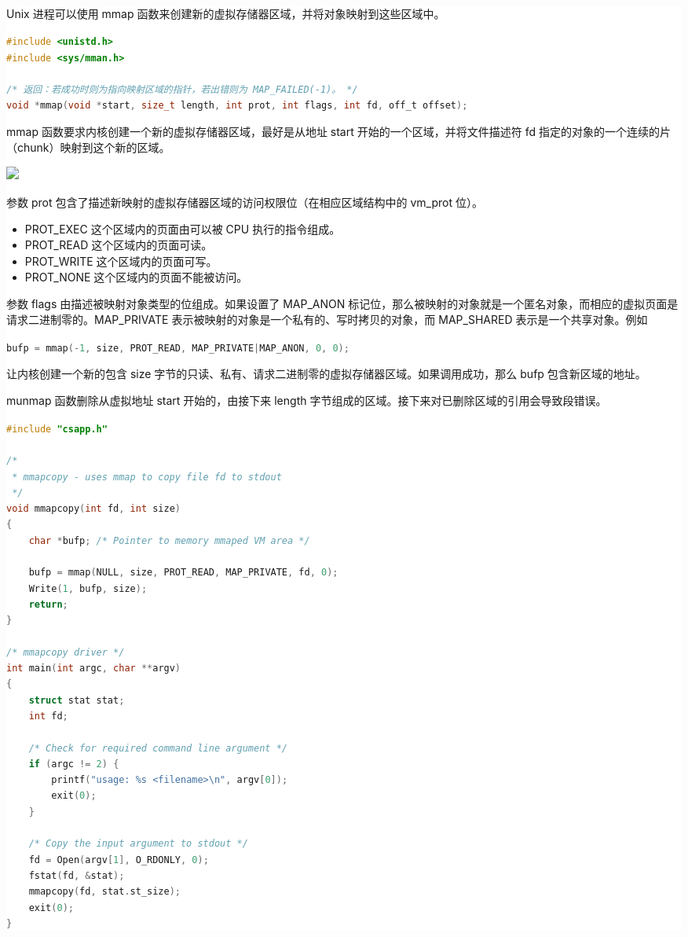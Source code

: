 Unix 进程可以使用 mmap 函数来创建新的虚拟存储器区域，并将对象映射到这些区域中。

```c
#include <unistd.h>
#include <sys/mman.h>

/* 返回：若成功时则为指向映射区域的指针，若出错则为 MAP_FAILED(-1)。 */
void *mmap(void *start, size_t length, int prot, int flags, int fd, off_t offset);
```

mmap 函数要求内核创建一个新的虚拟存储器区域，最好是从地址 start 开始的一个区域，并将文件描述符 fd 指定的对象的一个连续的片（chunk）映射到这个新的区域。

 ![](https://c5.staticflickr.com/8/7795/28576672324_8b9a96416e_b.jpg)

参数 prot 包含了描述新映射的虚拟存储器区域的访问权限位（在相应区域结构中的 vm_prot 位）。

* PROT_EXEC	这个区域内的页面由可以被 CPU 执行的指令组成。
* PROT_READ    这个区域内的页面可读。
* PROT_WRITE    这个区域内的页面可写。
* PROT_NONE    这个区域内的页面不能被访问。

参数 flags 由描述被映射对象类型的位组成。如果设置了 MAP_ANON 标记位，那么被映射的对象就是一个匿名对象，而相应的虚拟页面是请求二进制零的。MAP_PRIVATE 表示被映射的对象是一个私有的、写时拷贝的对象，而 MAP_SHARED 表示是一个共享对象。例如

```c
bufp = mmap(-1, size, PROT_READ, MAP_PRIVATE|MAP_ANON, 0, 0);
```

让内核创建一个新的包含 size 字节的只读、私有、请求二进制零的虚拟存储器区域。如果调用成功，那么 bufp 包含新区域的地址。

munmap 函数删除从虚拟地址 start 开始的，由接下来 length 字节组成的区域。接下来对已删除区域的引用会导致段错误。

```c
#include "csapp.h"

/*
 * mmapcopy - uses mmap to copy file fd to stdout
 */
void mmapcopy(int fd, int size)
{
	char *bufp; /* Pointer to memory mmaped VM area */
  	
  	bufp = mmap(NULL, size, PROT_READ, MAP_PRIVATE, fd, 0);
  	Write(1, bufp, size);
  	return;
}

/* mmapcopy driver */
int main(int argc, char **argv)
{
	struct stat stat;
  	int fd;
  	
  	/* Check for required command line argument */
  	if (argc != 2) {
      	printf("usage: %s <filename>\n", argv[0]);
      	exit(0);
  	}
  
	/* Copy the input argument to stdout */
  	fd = Open(argv[1], O_RDONLY, 0);
  	fstat(fd, &stat);
  	mmapcopy(fd, stat.st_size);
  	exit(0);
}
```
